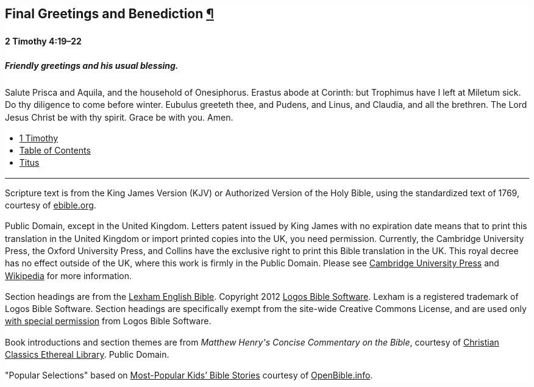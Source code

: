 <h2 class="heading" id="final-greetings-and-benediction-3">Final Greetings and Benediction <a class="marker" href="#final-greetings-and-benediction-3">¶</a></h2>

<h4 class="passage">2 Timothy 4:19–22</h4>

<h5 class="themes">Friendly greetings and his usual blessing.</h5>

<p>Salute Prisca and Aquila, and the household of Onesiphorus. Erastus abode at Corinth: but Trophimus have I left at Miletum sick. Do thy diligence to come before winter. Eubulus greeteth thee, and Pudens, and Linus, and Claudia, and all the brethren. The Lord Jesus Christ be with thy spirit. Grace be with you. Amen.</p>

<ul class="nav my-3">
  <li class="nav-item"><a class="nav-link" href="./1-timothy.html">1 Timothy</a></li>
  <li class="nav-item"><a class="nav-link" href="./">Table of Contents</a></li>
  <li class="nav-item"><a class="nav-link" href="./titus.html">Titus</a></li>
</ul>

---

<div class="small-print">

<p>Scripture text is from the King James Version (KJV) or Authorized Version of
the Holy Bible, using the standardized text of 1769, courtesy of <a
href="https://ebible.org/kjv/">ebible.org</a>.</p>

<p>Public Domain, except in the United Kingdom. Letters patent issued by King
James with no expiration date means that to print this translation in the
United Kingdom or import printed copies into the UK, you need
permission. Currently, the Cambridge University Press, the Oxford University
Press, and Collins have the exclusive right to print this Bible translation in
the UK. This royal decree has no effect outside of the UK, where this work is
firmly in the Public Domain. Please see
<a href="http://www.cambridge.org/about-us/who-we-are/queens-printers-patent">Cambridge University Press</a>
and <a href="https://en.wikipedia.org/wiki/King_James_Version#Copyright_status">Wikipedia</a>
for more information.</p>

<p>Section headings are from the
<a href="http://LexhamEnglishBible.com">Lexham English Bible</a>.
Copyright 2012 <a href="http://logos.com">Logos Bible Software</a>. Lexham is a
registered trademark of Logos Bible Software. Section headings are specifically
exempt from the site-wide Creative Commons License, and are used only
<a href="http://lexhamenglishbible.com/license/">with special permission</a> from
Logos Bible Software.</p>

<p>Book introductions and section themes are from <cite>Matthew Henry's Concise
Commentary on the Bible</cite>, courtesy of
<a href="https://www.ccel.org/ccel/henry/mhcc">Christian Classics Ethereal Library</a>.
Public Domain.</p>

<p>"Popular Selections" based on <a href="https://www.openbible.info/labs/kids-bible-stories/">Most-Popular Kids’ Bible Stories</a> courtesy of <a href="https://www.openbible.info/">OpenBible.info</a>.</p>

</div>